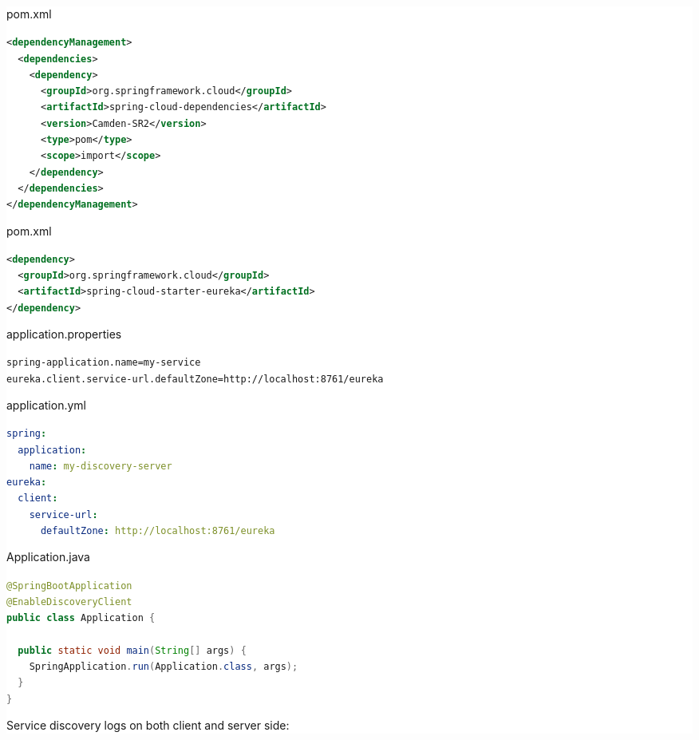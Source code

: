 pom.xml

```xml
<dependencyManagement>
  <dependencies>
    <dependency>
      <groupId>org.springframework.cloud</groupId>
      <artifactId>spring-cloud-dependencies</artifactId>
      <version>Camden-SR2</version>
      <type>pom</type>
      <scope>import</scope>
    </dependency>
  </dependencies>
</dependencyManagement>
```

pom.xml

```xml
<dependency>
  <groupId>org.springframework.cloud</groupId>
  <artifactId>spring-cloud-starter-eureka</artifactId>
</dependency>
```

application.properties

```properties
spring-application.name=my-service
eureka.client.service-url.defaultZone=http://localhost:8761/eureka
```

application.yml

```yml
spring:
  application:
    name: my-discovery-server
eureka:
  client:
    service-url:
      defaultZone: http://localhost:8761/eureka
```

Application.java

```java
@SpringBootApplication
@EnableDiscoveryClient
public class Application {

  public static void main(String[] args) {
    SpringApplication.run(Application.class, args);
  }
}
```

Service discovery logs on both client and server side:
